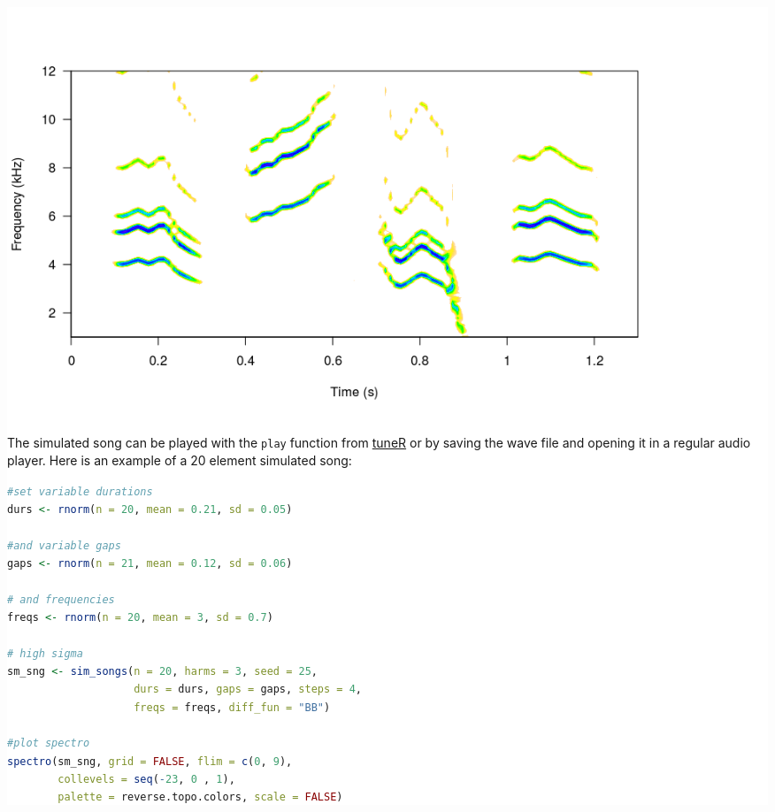<img src="/assets/Rfig/sim_song_11-1.png" title="plot of chunk sim_song_11" alt="plot of chunk sim_song_11" width="750" />

The simulated song can be played with the `play` function from [tuneR](https://cran.r-project.org/package=tuneR) or by saving the wave file and opening it in a regular audio player. Here is an example of a 20 element simulated song:


```r
#set variable durations 
durs <- rnorm(n = 20, mean = 0.21, sd = 0.05)

#and variable gaps
gaps <- rnorm(n = 21, mean = 0.12, sd = 0.06)

# and frequencies
freqs <- rnorm(n = 20, mean = 3, sd = 0.7)

# high sigma
sm_sng <- sim_songs(n = 20, harms = 3, seed = 25, 
                    durs = durs, gaps = gaps, steps = 4, 
                    freqs = freqs, diff_fun = "BB")

#plot spectro
spectro(sm_sng, grid = FALSE, flim = c(0, 9), 
        collevels = seq(-23, 0 , 1), 
        palette = reverse.topo.colors, scale = FALSE)
```
